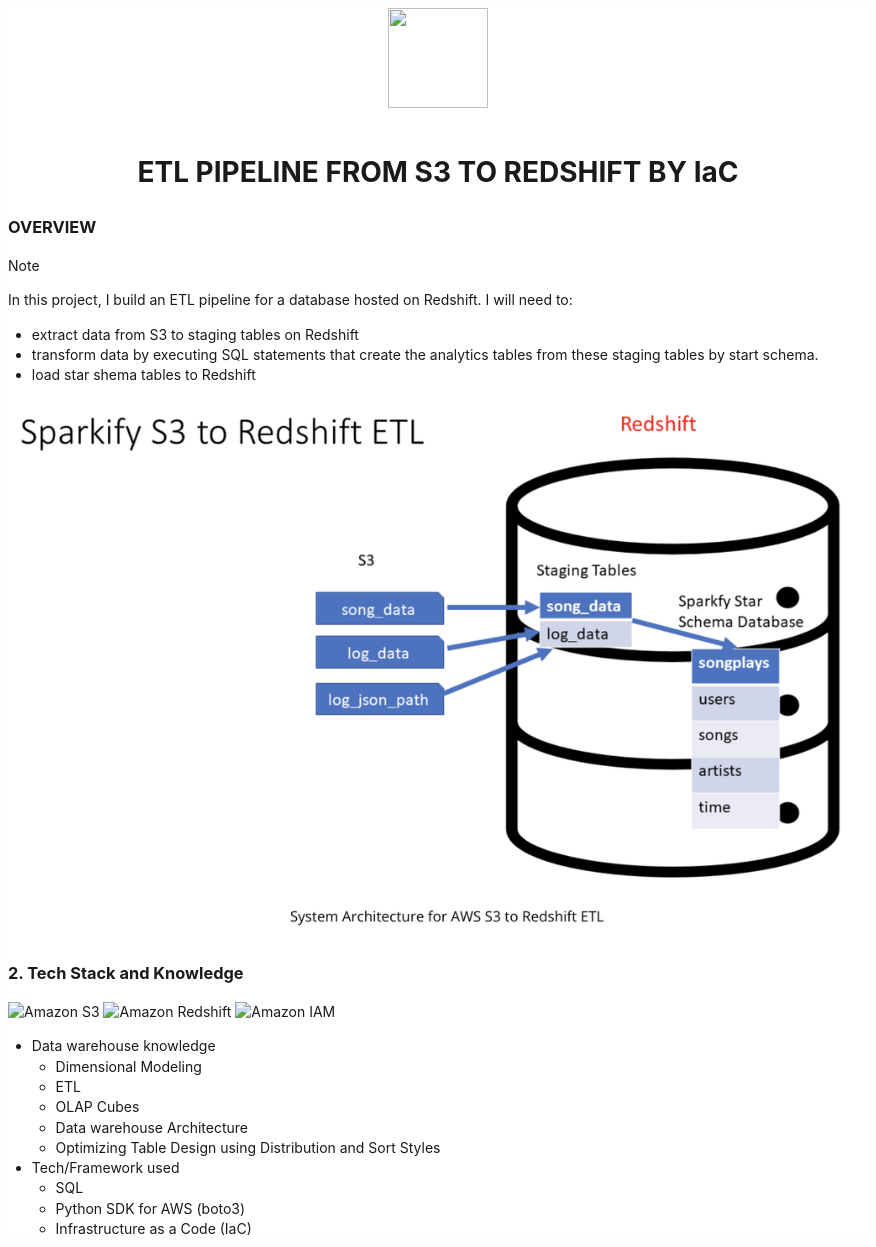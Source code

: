 <p align="center">
<img height="100" width="100" src="https://cdn.iconscout.com/icon/premium/png-512-thumb/etl-10518137-8480186.png?f=webp&w=256"/>
</p>
<h1 align="center">ETL PIPELINE FROM S3 TO REDSHIFT BY IaC</h1>

### OVERVIEW
> [!NOTE]
> In this project, I build an ETL pipeline for a database hosted on Redshift. I will need to:
>    - extract data from S3 to staging tables on Redshift
>    - transform data by executing SQL statements that create the analytics tables from these staging tables by start schema.
>    - load star shema tables to Redshift


![Data Pipeline](data_pipeline.png)
    
### 2. Tech Stack and Knowledge
![Amazon S3](https://img.shields.io/badge/amazons3-white?style=flat&logo=amazons3&logoColor=white&color=%23569A31)  ![Amazon Redshift](https://img.shields.io/badge/amazonredshift-white?style=flat&logo=amazons3&logoColor=white&color=%238C4FFF)  ![Amazon IAM](https://img.shields.io/badge/amazoniam-white?style=flat&logo=amazoniam&logoColor=white&color=%23DD344C)

- Data warehouse knowledge
    - Dimensional Modeling
    - ETL
    - OLAP Cubes
    - Data warehouse Architecture
    - Optimizing Table Design using Distribution and Sort Styles
- Tech/Framework used
    - SQL
    - Python SDK for AWS (boto3)
    - Infrastructure as a Code (IaC)
